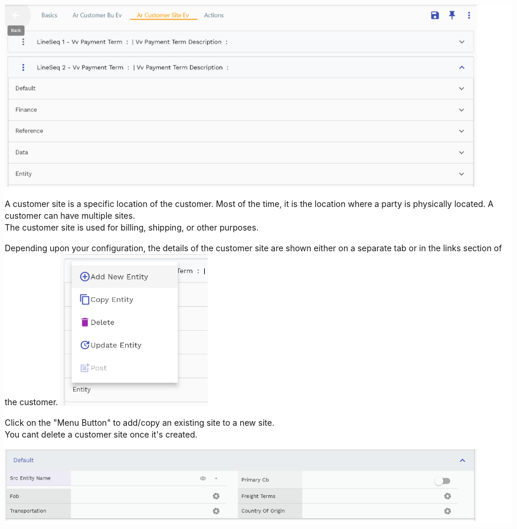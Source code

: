 <img src="/images/modules/ar/customer/customer_08.PNG" width="800"/>

A customer site is a specific location of the customer. Most of the time, it is the location where a party is physically located. A customer can have multiple sites.  
The customer site is used for billing, shipping, or other purposes.

Depending upon your configuration, the details of the customer site are shown either on a separate tab or in the links section of the customer.
<img src="/images/modules/ar/customer/customer_08a.PNG" width="250"/>


Click on the "Menu Button" to add/copy an existing site to a new site.  
You cant delete a customer site once it's created.


<img src="/images/modules/ar/customer/customer_08b.PNG" width="800"/>
